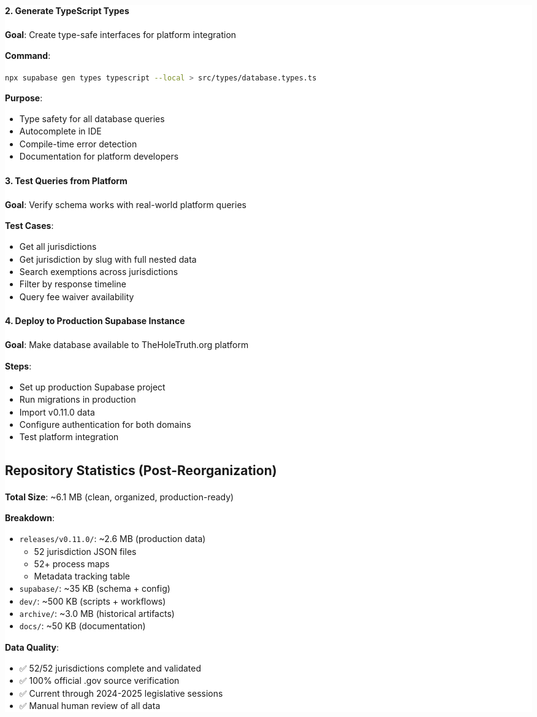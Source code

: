 #### 2. Generate TypeScript Types
**Goal**: Create type-safe interfaces for platform integration

**Command**:
```bash
npx supabase gen types typescript --local > src/types/database.types.ts
```

**Purpose**:
- Type safety for all database queries
- Autocomplete in IDE
- Compile-time error detection
- Documentation for platform developers

#### 3. Test Queries from Platform
**Goal**: Verify schema works with real-world platform queries

**Test Cases**:
- Get all jurisdictions
- Get jurisdiction by slug with full nested data
- Search exemptions across jurisdictions
- Filter by response timeline
- Query fee waiver availability

#### 4. Deploy to Production Supabase Instance
**Goal**: Make database available to TheHoleTruth.org platform

**Steps**:
- Set up production Supabase project
- Run migrations in production
- Import v0.11.0 data
- Configure authentication for both domains
- Test platform integration

## Repository Statistics (Post-Reorganization)

**Total Size**: ~6.1 MB (clean, organized, production-ready)

**Breakdown**:
- `releases/v0.11.0/`: ~2.6 MB (production data)
  * 52 jurisdiction JSON files
  * 52+ process maps
  * Metadata tracking table
- `supabase/`: ~35 KB (schema + config)
- `dev/`: ~500 KB (scripts + workflows)
- `archive/`: ~3.0 MB (historical artifacts)
- `docs/`: ~50 KB (documentation)

**Data Quality**:
- ✅ 52/52 jurisdictions complete and validated
- ✅ 100% official .gov source verification
- ✅ Current through 2024-2025 legislative sessions
- ✅ Manual human review of all data
